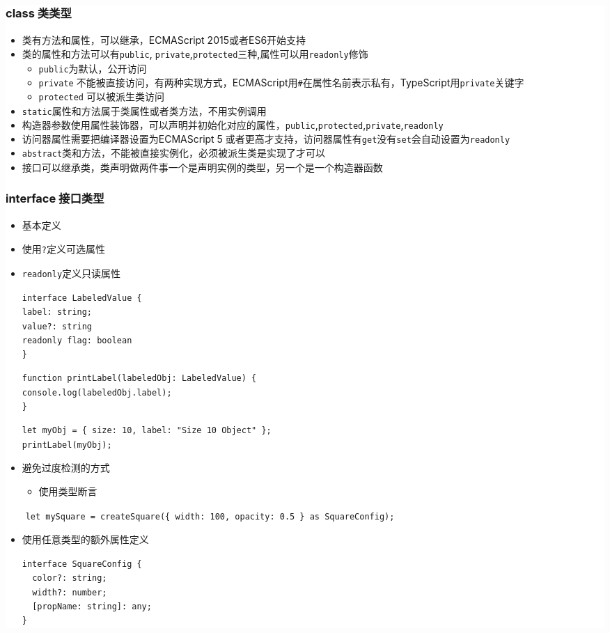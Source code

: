   

### class 类类型

- 类有方法和属性，可以继承，ECMAScript 2015或者ES6开始支持
- 类的属性和方法可以有`public`, `private`,`protected`三种,属性可以用`readonly`修饰
  - `public`为默认，公开访问
  - `private` 不能被直接访问，有两种实现方式，ECMAScript用`#`在属性名前表示私有，TypeScript用`private`关键字
  - `protected` 可以被派生类访问
- `static`属性和方法属于类属性或者类方法，不用实例调用
- 构造器参数使用属性装饰器，可以声明并初始化对应的属性，`public`,`protected`,`private`,`readonly`
- 访问器属性需要把编译器设置为ECMAScript 5 或者更高才支持，访问器属性有`get`没有`set`会自动设置为`readonly`
- `abstract`类和方法，不能被直接实例化，必须被派生类是实现了才可以
- 接口可以继承类，类声明做两件事一个是声明实例的类型，另一个是一个构造器函数

### interface 接口类型

- 基本定义
- 使用`?`定义可选属性
- `readonly`定义只读属性

  ```
  interface LabeledValue {
  label: string;
  value?: string
  readonly flag: boolean
  }
  ```

  ```
  function printLabel(labeledObj: LabeledValue) {
  console.log(labeledObj.label);
  }
  ```
  ```
  let myObj = { size: 10, label: "Size 10 Object" };
  printLabel(myObj);
  ```

- 避免过度检测的方式

  - 使用类型断言

```
    let mySquare = createSquare({ width: 100, opacity: 0.5 } as SquareConfig);
```

  - 使用任意类型的额外属性定义

    ```
    interface SquareConfig {
      color?: string;
      width?: number;
      [propName: string]: any;
    }
    ```


  [index: number]: string;